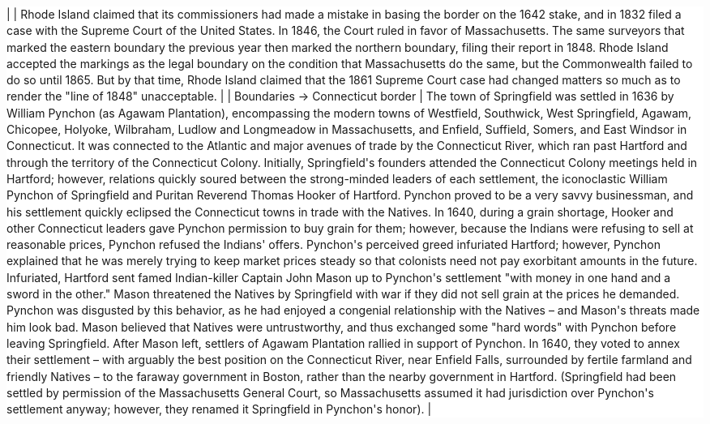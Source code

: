 |                                                                               | Rhode Island claimed that its commissioners had made a mistake in basing the border on the 1642 stake, and in 1832 filed a case with the Supreme Court of the United States. In 1846, the Court ruled in favor of Massachusetts. The same surveyors that marked the eastern boundary the previous year then marked the northern boundary, filing their report in 1848. Rhode Island accepted the markings as the legal boundary on the condition that Massachusetts do the same, but the Commonwealth failed to do so until 1865. But by that time, Rhode Island claimed that the 1861 Supreme Court case had changed matters so much as to render the "line of 1848" unacceptable.                                                                                                                                                                                                                                                                                                                                                                                                                                                                                                                                                                                                                                                                                                                                                                                                                                                                                                                                                                                                                                                                                                                                                                                                                                                                                                                                                                                                                                                                                                                                                                                                                                                                                                                                                                                  |
| Boundaries -> Connecticut border                                              | The town of Springfield was settled in 1636 by William Pynchon (as Agawam Plantation), encompassing the modern towns of Westfield, Southwick, West Springfield, Agawam, Chicopee, Holyoke, Wilbraham, Ludlow and Longmeadow in Massachusetts, and Enfield, Suffield, Somers, and East Windsor in Connecticut. It was connected to the Atlantic and major avenues of trade by the Connecticut River, which ran past Hartford and through the territory of the Connecticut Colony. Initially, Springfield's founders attended the Connecticut Colony meetings held in Hartford; however, relations quickly soured between the strong-minded leaders of each settlement, the iconoclastic William Pynchon of Springfield and Puritan Reverend Thomas Hooker of Hartford. Pynchon proved to be a very savvy businessman, and his settlement quickly eclipsed the Connecticut towns in trade with the Natives. In 1640, during a grain shortage, Hooker and other Connecticut leaders gave Pynchon permission to buy grain for them; however, because the Indians were refusing to sell at reasonable prices, Pynchon refused the Indians' offers. Pynchon's perceived greed infuriated Hartford; however, Pynchon explained that he was merely trying to keep market prices steady so that colonists need not pay exorbitant amounts in the future. Infuriated, Hartford sent famed Indian-killer Captain John Mason up to Pynchon's settlement "with money in one hand and a sword in the other." Mason threatened the Natives by Springfield with war if they did not sell grain at the prices he demanded. Pynchon was disgusted by this behavior, as he had enjoyed a congenial relationship with the Natives – and Mason's threats made him look bad. Mason believed that Natives were untrustworthy, and thus exchanged some "hard words" with Pynchon before leaving Springfield. After Mason left, settlers of Agawam Plantation rallied in support of Pynchon. In 1640, they voted to annex their settlement – with arguably the best position on the Connecticut River, near Enfield Falls, surrounded by fertile farmland and friendly Natives – to the faraway government in Boston, rather than the nearby government in Hartford. (Springfield had been settled by permission of the Massachusetts General Court, so Massachusetts assumed it had jurisdiction over Pynchon's settlement anyway; however, they renamed it Springfield in Pynchon's honor). |